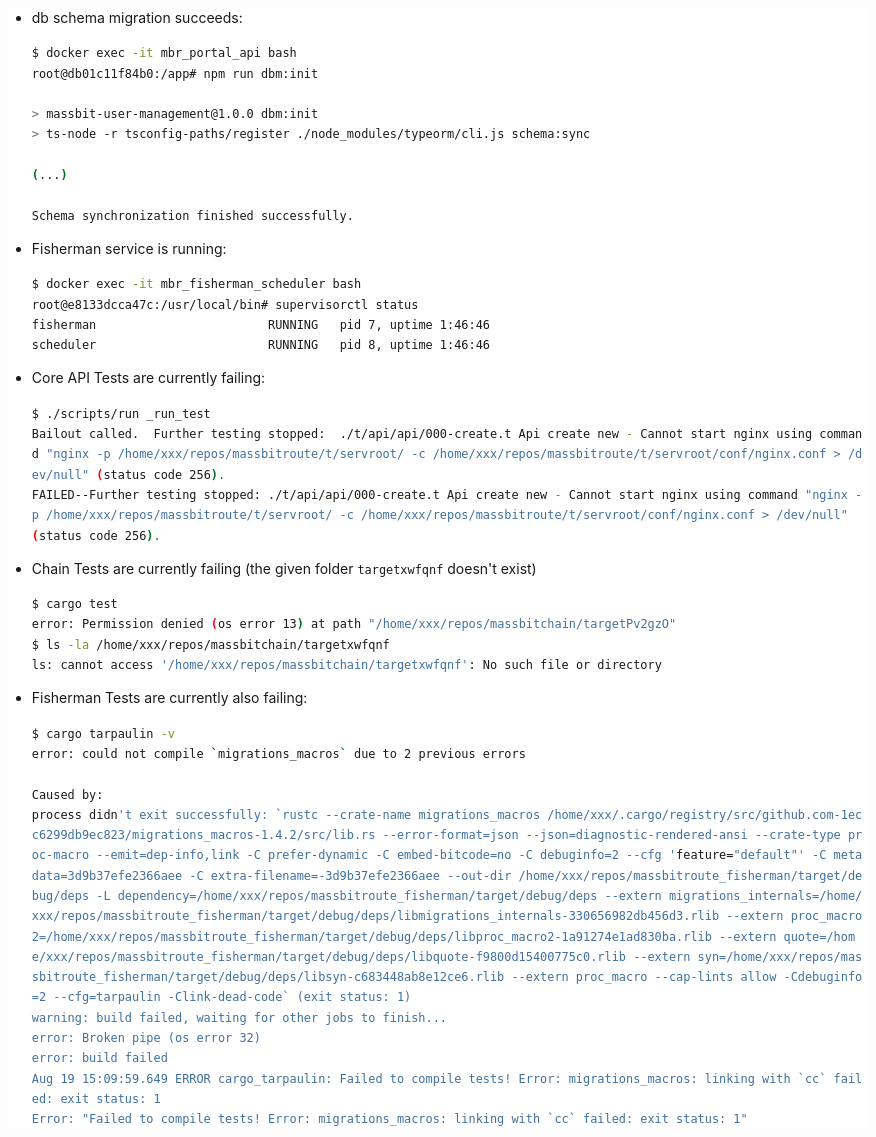 - db schema migration succeeds:

    ```bash
    $ docker exec -it mbr_portal_api bash
    root@db01c11f84b0:/app# npm run dbm:init

    > massbit-user-management@1.0.0 dbm:init
    > ts-node -r tsconfig-paths/register ./node_modules/typeorm/cli.js schema:sync

    (...)
    
    Schema synchronization finished successfully.
    ```

- Fisherman service is running:

    ```bash
    $ docker exec -it mbr_fisherman_scheduler bash
    root@e8133dcca47c:/usr/local/bin# supervisorctl status
    fisherman                        RUNNING   pid 7, uptime 1:46:46
    scheduler                        RUNNING   pid 8, uptime 1:46:46
    ```

- Core API Tests are currently failing:

    ```bash
    $ ./scripts/run _run_test
    Bailout called.  Further testing stopped:  ./t/api/api/000-create.t Api create new - Cannot start nginx using command "nginx -p /home/xxx/repos/massbitroute/t/servroot/ -c /home/xxx/repos/massbitroute/t/servroot/conf/nginx.conf > /dev/null" (status code 256).
    FAILED--Further testing stopped: ./t/api/api/000-create.t Api create new - Cannot start nginx using command "nginx -p /home/xxx/repos/massbitroute/t/servroot/ -c /home/xxx/repos/massbitroute/t/servroot/conf/nginx.conf > /dev/null" (status code 256).
    ```

- Chain Tests are currently failing (the given folder `targetxwfqnf` doesn't exist)

    ```bash
    $ cargo test
    error: Permission denied (os error 13) at path "/home/xxx/repos/massbitchain/targetPv2gzO"
    $ ls -la /home/xxx/repos/massbitchain/targetxwfqnf
    ls: cannot access '/home/xxx/repos/massbitchain/targetxwfqnf': No such file or directory
    ```

- Fisherman Tests are currently also failing:

    ```bash
    $ cargo tarpaulin -v
    error: could not compile `migrations_macros` due to 2 previous errors

    Caused by:
    process didn't exit successfully: `rustc --crate-name migrations_macros /home/xxx/.cargo/registry/src/github.com-1ecc6299db9ec823/migrations_macros-1.4.2/src/lib.rs --error-format=json --json=diagnostic-rendered-ansi --crate-type proc-macro --emit=dep-info,link -C prefer-dynamic -C embed-bitcode=no -C debuginfo=2 --cfg 'feature="default"' -C metadata=3d9b37efe2366aee -C extra-filename=-3d9b37efe2366aee --out-dir /home/xxx/repos/massbitroute_fisherman/target/debug/deps -L dependency=/home/xxx/repos/massbitroute_fisherman/target/debug/deps --extern migrations_internals=/home/xxx/repos/massbitroute_fisherman/target/debug/deps/libmigrations_internals-330656982db456d3.rlib --extern proc_macro2=/home/xxx/repos/massbitroute_fisherman/target/debug/deps/libproc_macro2-1a91274e1ad830ba.rlib --extern quote=/home/xxx/repos/massbitroute_fisherman/target/debug/deps/libquote-f9800d15400775c0.rlib --extern syn=/home/xxx/repos/massbitroute_fisherman/target/debug/deps/libsyn-c683448ab8e12ce6.rlib --extern proc_macro --cap-lints allow -Cdebuginfo=2 --cfg=tarpaulin -Clink-dead-code` (exit status: 1)
    warning: build failed, waiting for other jobs to finish...
    error: Broken pipe (os error 32)
    error: build failed
    Aug 19 15:09:59.649 ERROR cargo_tarpaulin: Failed to compile tests! Error: migrations_macros: linking with `cc` failed: exit status: 1
    Error: "Failed to compile tests! Error: migrations_macros: linking with `cc` failed: exit status: 1"